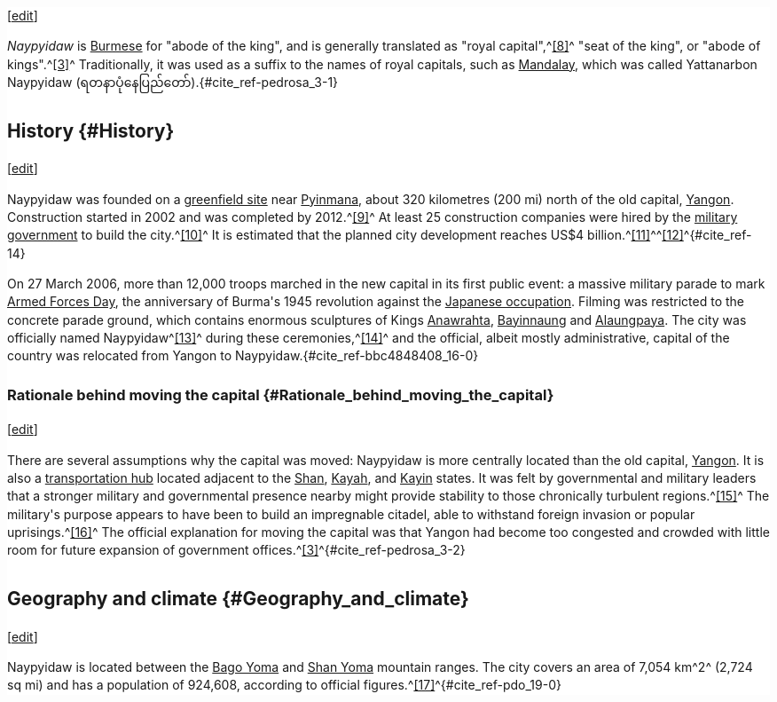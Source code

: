 \[[edit](/w/index.php?title=Naypyidaw&action=edit&section=1 "Edit section: Etymology")\]

*Naypyidaw* is [Burmese](/wiki/Burmese_language "Burmese language") for "abode of the king", and is generally translated as "royal capital",^[\[8\]](#cite_note-pcgn-10)^ "seat of the king", or "abode of kings".^[\[3\]](#cite_note-pedrosa-3)^ Traditionally, it was used as a suffix to the names of royal capitals, such as [Mandalay](/wiki/Mandalay "Mandalay"), which was called Yattanarbon Naypyidaw (ရတနာပုံနေပြည်တော်).{#cite_ref-pedrosa_3-1}  

History {#History}
------------------

\[[edit](/w/index.php?title=Naypyidaw&action=edit&section=2 "Edit section: History")\]

Naypyidaw was founded on a [greenfield site](/wiki/Greenfield_site "Greenfield site") near [Pyinmana](/wiki/Pyinmana "Pyinmana"), about 320 kilometres (200 mi) north of the old capital, [Yangon](/wiki/Yangon "Yangon"). Construction started in 2002 and was completed by 2012.^[\[9\]](#cite_note-mcc-11)^ At least 25 construction companies were hired by the [military government](/wiki/State_Peace_and_Development_Council "State Peace and Development Council") to build the city.^[\[10\]](#cite_note-irwaddy9735-12)^ It is estimated that the planned city development reaches US$4 billion.^[\[11\]](#cite_note-13)^^[\[12\]](#cite_note-14)^{#cite_ref-14}

On 27 March 2006, more than 12,000 troops marched in the new capital in its first public event: a massive military parade to mark [Armed Forces Day](/wiki/Armed_Forces_Day_(Myanmar) "Armed Forces Day (Myanmar)"), the anniversary of Burma's 1945 revolution against the [Japanese occupation](/wiki/Japanese_occupation_of_Burma "Japanese occupation of Burma"). Filming was restricted to the concrete parade ground, which contains enormous sculptures of Kings [Anawrahta](/wiki/Anawrahta "Anawrahta"), [Bayinnaung](/wiki/Bayinnaung "Bayinnaung") and [Alaungpaya](/wiki/Alaungpaya "Alaungpaya"). The city was officially named Naypyidaw^[\[13\]](#cite_note-geomap-15)^ during these ceremonies,^[\[14\]](#cite_note-bbc4848408-16)^ and the official, albeit mostly administrative, capital of the country was relocated from Yangon to Naypyidaw.{#cite_ref-bbc4848408_16-0}  

### Rationale behind moving the capital {#Rationale_behind_moving_the_capital}

\[[edit](/w/index.php?title=Naypyidaw&action=edit&section=3 "Edit section: Rationale behind moving the capital")\]

There are several assumptions why the capital was moved: Naypyidaw is more centrally located than the old capital, [Yangon](/wiki/Yangon "Yangon"). It is also a [transportation hub](/wiki/Transport_hub "Transport hub") located adjacent to the [Shan](/wiki/Shan_State "Shan State"), [Kayah](/wiki/Kayah_State "Kayah State"), and [Kayin](/wiki/Kayin_State "Kayin State") states. It was felt by governmental and military leaders that a stronger military and governmental presence nearby might provide stability to those chronically turbulent regions.^[\[15\]](#cite_note-McGeown2005-17)^ The military's purpose appears to have been to build an impregnable citadel, able to withstand foreign invasion or popular uprisings.^[\[16\]](#cite_note-18)^ The official explanation for moving the capital was that Yangon had become too congested and crowded with little room for future expansion of government offices.^[\[3\]](#cite_note-pedrosa-3)^{#cite_ref-pedrosa_3-2}  

Geography and climate {#Geography_and_climate}
----------------------------------------------

\[[edit](/w/index.php?title=Naypyidaw&action=edit&section=4 "Edit section: Geography and climate")\]

Naypyidaw is located between the [Bago Yoma](/wiki/Pegu_Range "Pegu Range") and [Shan Yoma](/wiki/Shan_Hills "Shan Hills") mountain ranges. The city covers an area of 7,054 km^2^ (2,724 sq mi) and has a population of 924,608, according to official figures.^[\[17\]](#cite_note-pdo-19)^{#cite_ref-pdo_19-0}
